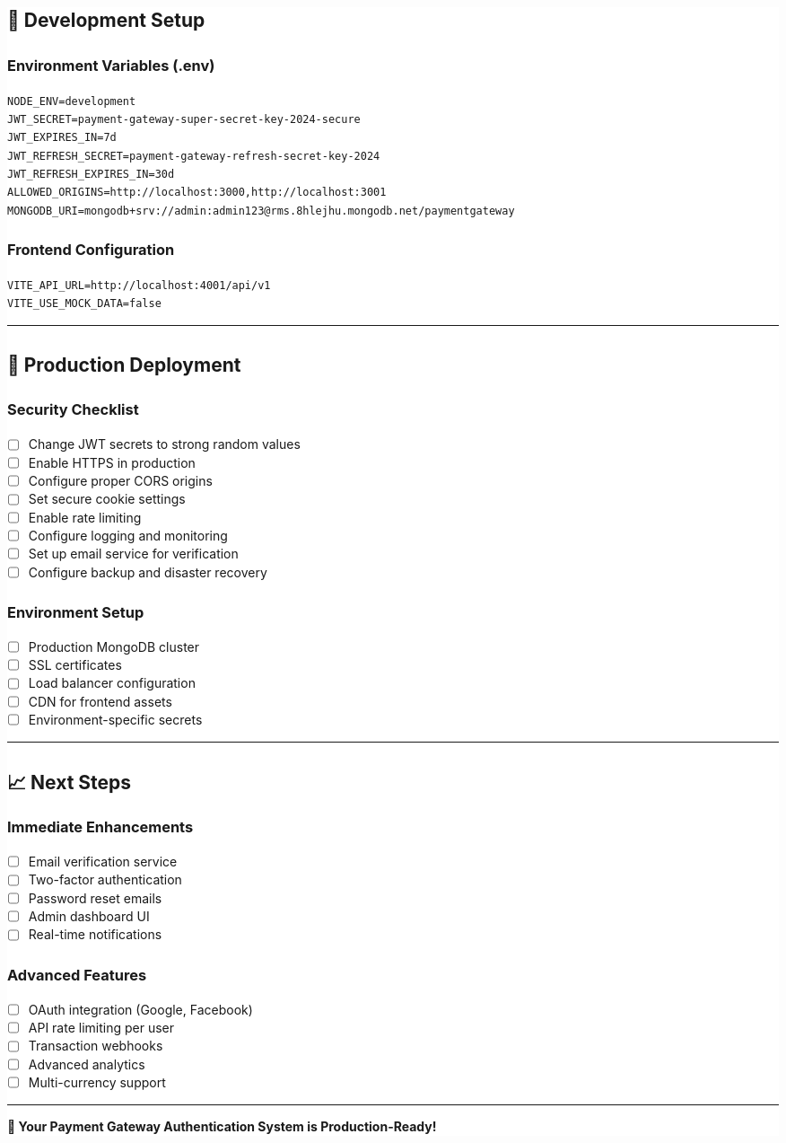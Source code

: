 
## 🔧 Development Setup

### Environment Variables (.env)
```env
NODE_ENV=development
JWT_SECRET=payment-gateway-super-secret-key-2024-secure
JWT_EXPIRES_IN=7d
JWT_REFRESH_SECRET=payment-gateway-refresh-secret-key-2024
JWT_REFRESH_EXPIRES_IN=30d
ALLOWED_ORIGINS=http://localhost:3000,http://localhost:3001
MONGODB_URI=mongodb+srv://admin:admin123@rms.8hlejhu.mongodb.net/paymentgateway
```

### Frontend Configuration
```env
VITE_API_URL=http://localhost:4001/api/v1
VITE_USE_MOCK_DATA=false
```

---

## 🚀 Production Deployment

### Security Checklist
- [ ] Change JWT secrets to strong random values
- [ ] Enable HTTPS in production
- [ ] Configure proper CORS origins
- [ ] Set secure cookie settings
- [ ] Enable rate limiting
- [ ] Configure logging and monitoring
- [ ] Set up email service for verification
- [ ] Configure backup and disaster recovery

### Environment Setup
- [ ] Production MongoDB cluster
- [ ] SSL certificates
- [ ] Load balancer configuration
- [ ] CDN for frontend assets
- [ ] Environment-specific secrets

---

## 📈 Next Steps

### Immediate Enhancements
- [ ] Email verification service
- [ ] Two-factor authentication
- [ ] Password reset emails
- [ ] Admin dashboard UI
- [ ] Real-time notifications

### Advanced Features
- [ ] OAuth integration (Google, Facebook)
- [ ] API rate limiting per user
- [ ] Transaction webhooks
- [ ] Advanced analytics
- [ ] Multi-currency support

---

**🎉 Your Payment Gateway Authentication System is Production-Ready!**